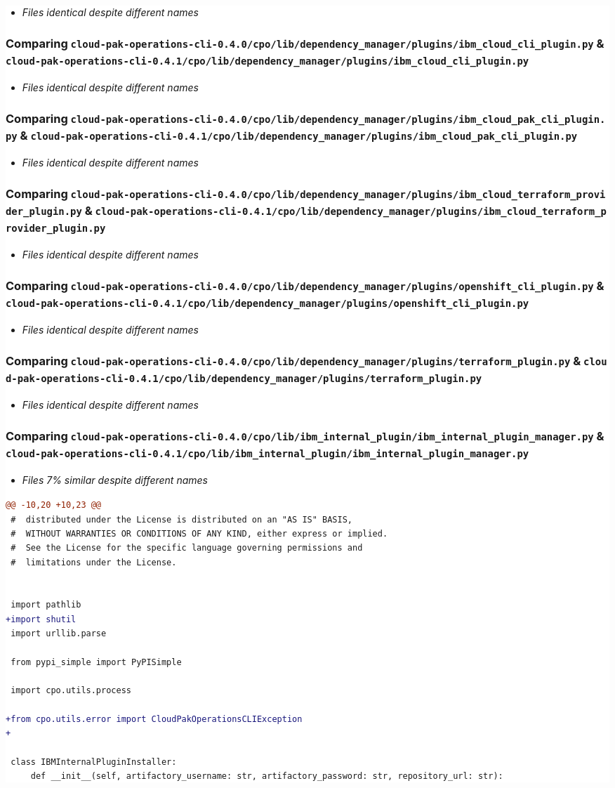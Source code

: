  * *Files identical despite different names*

### Comparing `cloud-pak-operations-cli-0.4.0/cpo/lib/dependency_manager/plugins/ibm_cloud_cli_plugin.py` & `cloud-pak-operations-cli-0.4.1/cpo/lib/dependency_manager/plugins/ibm_cloud_cli_plugin.py`

 * *Files identical despite different names*

### Comparing `cloud-pak-operations-cli-0.4.0/cpo/lib/dependency_manager/plugins/ibm_cloud_pak_cli_plugin.py` & `cloud-pak-operations-cli-0.4.1/cpo/lib/dependency_manager/plugins/ibm_cloud_pak_cli_plugin.py`

 * *Files identical despite different names*

### Comparing `cloud-pak-operations-cli-0.4.0/cpo/lib/dependency_manager/plugins/ibm_cloud_terraform_provider_plugin.py` & `cloud-pak-operations-cli-0.4.1/cpo/lib/dependency_manager/plugins/ibm_cloud_terraform_provider_plugin.py`

 * *Files identical despite different names*

### Comparing `cloud-pak-operations-cli-0.4.0/cpo/lib/dependency_manager/plugins/openshift_cli_plugin.py` & `cloud-pak-operations-cli-0.4.1/cpo/lib/dependency_manager/plugins/openshift_cli_plugin.py`

 * *Files identical despite different names*

### Comparing `cloud-pak-operations-cli-0.4.0/cpo/lib/dependency_manager/plugins/terraform_plugin.py` & `cloud-pak-operations-cli-0.4.1/cpo/lib/dependency_manager/plugins/terraform_plugin.py`

 * *Files identical despite different names*

### Comparing `cloud-pak-operations-cli-0.4.0/cpo/lib/ibm_internal_plugin/ibm_internal_plugin_manager.py` & `cloud-pak-operations-cli-0.4.1/cpo/lib/ibm_internal_plugin/ibm_internal_plugin_manager.py`

 * *Files 7% similar despite different names*

```diff
@@ -10,20 +10,23 @@
 #  distributed under the License is distributed on an "AS IS" BASIS,
 #  WITHOUT WARRANTIES OR CONDITIONS OF ANY KIND, either express or implied.
 #  See the License for the specific language governing permissions and
 #  limitations under the License.
 
 
 import pathlib
+import shutil
 import urllib.parse
 
 from pypi_simple import PyPISimple
 
 import cpo.utils.process
 
+from cpo.utils.error import CloudPakOperationsCLIException
+
 
 class IBMInternalPluginInstaller:
     def __init__(self, artifactory_username: str, artifactory_password: str, repository_url: str):
```